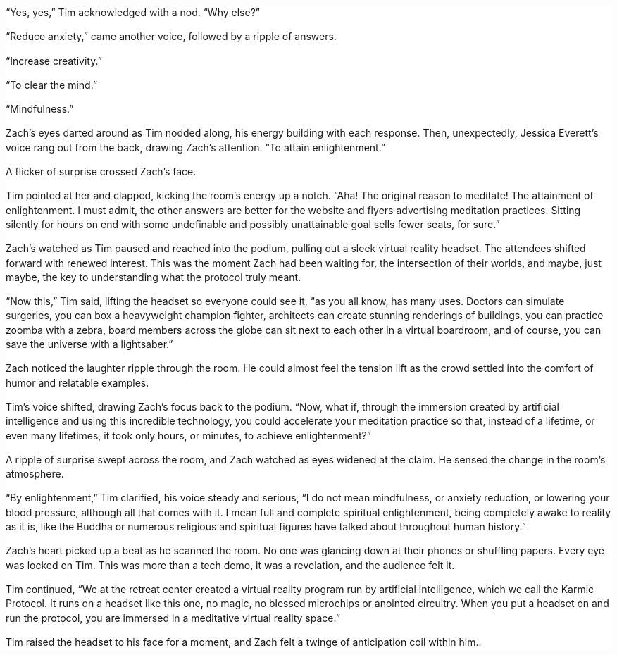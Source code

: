 “Yes, yes,” Tim acknowledged with a nod. “Why else?” 

“Reduce anxiety,” came another voice, followed by a ripple of answers. 

“Increase creativity.” 

“To clear the mind.” 

“Mindfulness.” 

Zach’s eyes darted around as Tim nodded along, his energy building with each response. Then, unexpectedly, Jessica Everett’s voice rang out from the back, drawing Zach’s attention. “To attain enlightenment.” 

A flicker of surprise crossed Zach’s face. 

Tim pointed at her and clapped, kicking the room’s energy up a notch. “Aha! The original reason to meditate! The attainment of enlightenment. I must admit, the other answers are better for the website and flyers advertising meditation practices. Sitting silently for hours on end with some undefinable and possibly unattainable goal sells fewer seats, for sure.” 

Zach’s watched as Tim paused and reached into the podium, pulling out a sleek virtual reality headset. The attendees shifted forward with renewed interest. This was the moment Zach had been waiting for, the intersection of their worlds, and maybe, just maybe, the key to understanding what the protocol truly meant. 

“Now this,” Tim said, lifting the headset so everyone could see it, “as you all know, has many uses. Doctors can simulate surgeries, you can box a heavyweight champion fighter, architects can create stunning renderings of buildings, you can practice zoomba with a zebra, board members across the globe can sit next to each other in a virtual boardroom, and of course, you can save the universe with a lightsaber.” 

Zach noticed the laughter ripple through the room. He could almost feel the tension lift as the crowd settled into the comfort of humor and relatable examples. 

Tim’s voice shifted, drawing Zach’s focus back to the podium. “Now, what if, through the immersion created by artificial intelligence and using this incredible technology, you could accelerate your meditation practice so that, instead of a lifetime, or even many lifetimes, it took only hours, or minutes, to achieve enlightenment?” 

A ripple of surprise swept across the room, and Zach watched as eyes widened at the claim. He sensed the change in the room’s atmosphere. 

“By enlightenment,” Tim clarified, his voice steady and serious, “I do not mean mindfulness, or anxiety reduction, or lowering your blood pressure, although all that comes with it. I mean full and complete spiritual enlightenment, being completely awake to reality as it is, like the Buddha or numerous religious and spiritual figures have talked about throughout human history.” 

Zach’s heart picked up a beat as he scanned the room. No one was glancing down at their phones or shuffling papers. Every eye was locked on Tim. This was more than a tech demo, it was a revelation, and the audience felt it. 

Tim continued, “We at the retreat center created a virtual reality program run by artificial intelligence, which we call the Karmic Protocol. It runs on a headset like this one, no magic, no blessed microchips or anointed circuitry. When you put a headset on and run the protocol, you are immersed in a meditative virtual reality space.” 

Tim raised the headset to his face for a moment, and Zach felt a twinge of anticipation coil within him.. 
